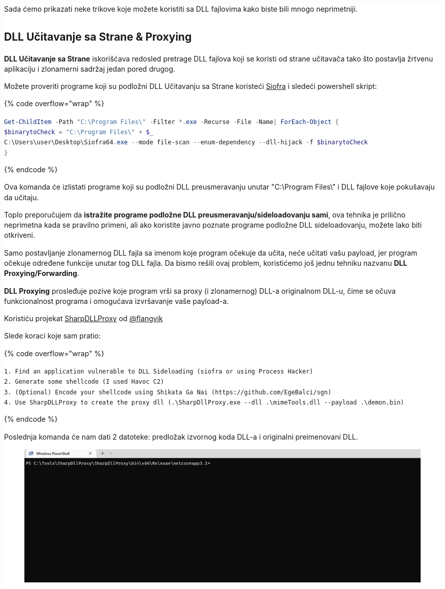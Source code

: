 Sada ćemo prikazati neke trikove koje možete koristiti sa DLL fajlovima kako biste bili mnogo neprimetniji.

## DLL Učitavanje sa Strane & Proxying

**DLL Učitavanje sa Strane** iskorišćava redosled pretrage DLL fajlova koji se koristi od strane učitavača tako što postavlja žrtvenu aplikaciju i zlonamerni sadržaj jedan pored drugog.

Možete proveriti programe koji su podložni DLL Učitavanju sa Strane koristeći [Siofra](https://github.com/Cybereason/siofra) i sledeći powershell skript:

{% code overflow="wrap" %}
```powershell
Get-ChildItem -Path "C:\Program Files\" -Filter *.exe -Recurse -File -Name| ForEach-Object {
$binarytoCheck = "C:\Program Files\" + $_
C:\Users\user\Desktop\Siofra64.exe --mode file-scan --enum-dependency --dll-hijack -f $binarytoCheck
}
```
{% endcode %}

Ova komanda će izlistati programe koji su podložni DLL preusmeravanju unutar "C:\Program Files\\" i DLL fajlove koje pokušavaju da učitaju.

Toplo preporučujem da **istražite programe podložne DLL preusmeravanju/sideloadovanju sami**, ova tehnika je prilično neprimetna kada se pravilno primeni, ali ako koristite javno poznate programe podložne DLL sideloadovanju, možete lako biti otkriveni.

Samo postavljanje zlonamernog DLL fajla sa imenom koje program očekuje da učita, neće učitati vašu payload, jer program očekuje određene funkcije unutar tog DLL fajla. Da bismo rešili ovaj problem, koristićemo još jednu tehniku nazvanu **DLL Proxying/Forwarding**.

**DLL Proxying** prosleđuje pozive koje program vrši sa proxy (i zlonamernog) DLL-a originalnom DLL-u, čime se očuva funkcionalnost programa i omogućava izvršavanje vaše payload-a.

Koristiću projekat [SharpDLLProxy](https://github.com/Flangvik/SharpDllProxy) od [@flangvik](https://twitter.com/Flangvik/)

Slede koraci koje sam pratio:

{% code overflow="wrap" %}
```
1. Find an application vulnerable to DLL Sideloading (siofra or using Process Hacker)
2. Generate some shellcode (I used Havoc C2)
3. (Optional) Encode your shellcode using Shikata Ga Nai (https://github.com/EgeBalci/sgn)
4. Use SharpDLLProxy to create the proxy dll (.\SharpDllProxy.exe --dll .\mimeTools.dll --payload .\demon.bin)
```
{% endcode %}

Poslednja komanda će nam dati 2 datoteke: predložak izvornog koda DLL-a i originalni preimenovani DLL.

<figure><img src="../.gitbook/assets/sharpdllproxy.gif" alt=""><figcaption></figcaption></figure>